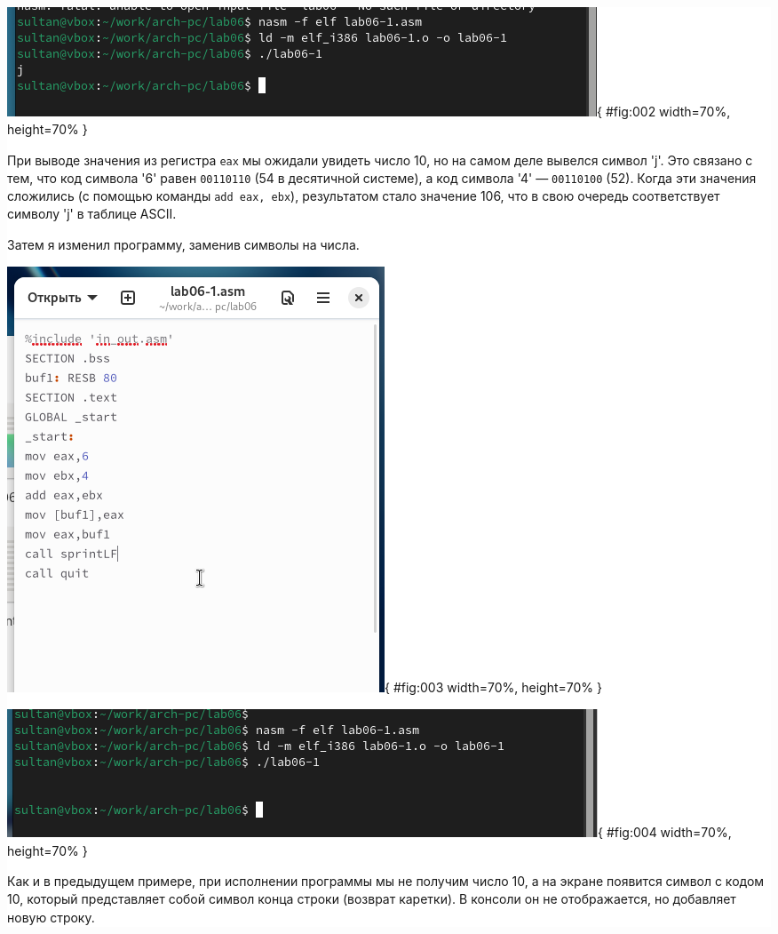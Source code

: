 ![Запуск программы lab6-1.asm](image/02.png){ #fig:002 width=70%, height=70% }

При выводе значения из регистра `eax` мы ожидали увидеть число 10, но на самом деле вывелся символ 'j'. Это связано с тем, что код символа '6' равен `00110110` (54 в десятичной системе), а код символа '4' — `00110100` (52). Когда эти значения сложились (с помощью команды `add eax, ebx`), результатом стало значение 106, что в свою очередь соответствует символу 'j' в таблице ASCII.

Затем я изменил программу, заменив символы на числа. 

![Программа lab6-1.asm с числами](image/03.png){ #fig:003 width=70%, height=70% }

![Запуск программы lab6-1.asm с числами](image/04.png){ #fig:004 width=70%, height=70% }

Как и в предыдущем примере, при исполнении программы мы не получим число 10, а на экране появится символ с кодом 10, который представляет собой символ конца строки (возврат каретки). В консоли он не отображается, но добавляет новую строку.
